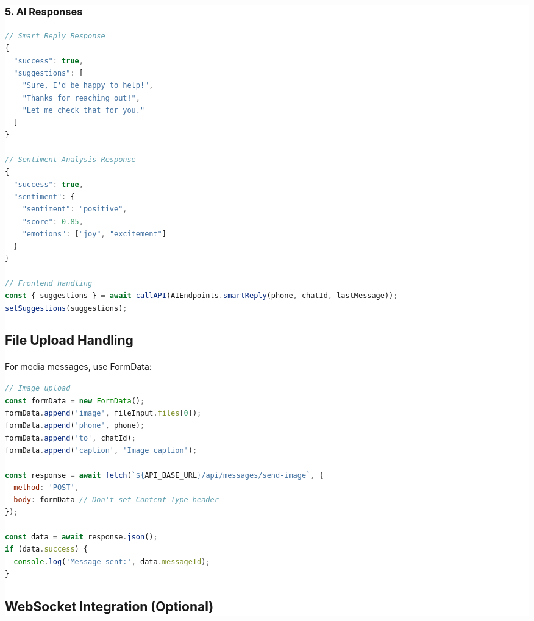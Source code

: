 ### 5. AI Responses
```javascript
// Smart Reply Response
{
  "success": true,
  "suggestions": [
    "Sure, I'd be happy to help!",
    "Thanks for reaching out!",
    "Let me check that for you."
  ]
}

// Sentiment Analysis Response
{
  "success": true,
  "sentiment": {
    "sentiment": "positive",
    "score": 0.85,
    "emotions": ["joy", "excitement"]
  }
}

// Frontend handling
const { suggestions } = await callAPI(AIEndpoints.smartReply(phone, chatId, lastMessage));
setSuggestions(suggestions);
```

## File Upload Handling

For media messages, use FormData:

```javascript
// Image upload
const formData = new FormData();
formData.append('image', fileInput.files[0]);
formData.append('phone', phone);
formData.append('to', chatId);
formData.append('caption', 'Image caption');

const response = await fetch(`${API_BASE_URL}/api/messages/send-image`, {
  method: 'POST',
  body: formData // Don't set Content-Type header
});

const data = await response.json();
if (data.success) {
  console.log('Message sent:', data.messageId);
}
```

## WebSocket Integration (Optional)
